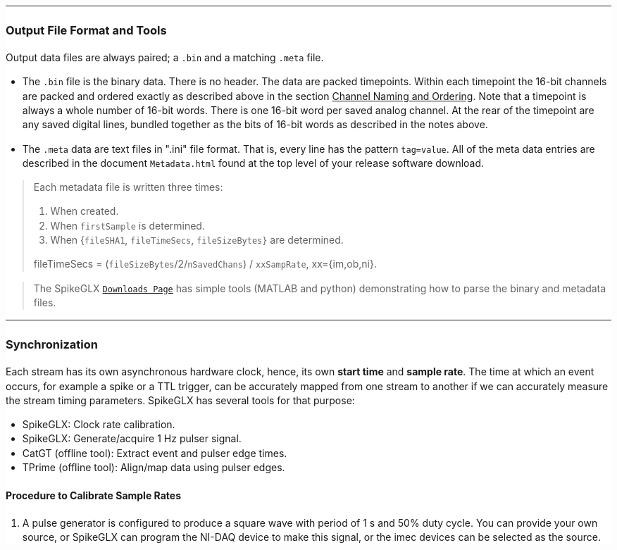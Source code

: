 --------

### Output File Format and Tools

Output data files are always paired; a `.bin` and a matching `.meta` file.

* The `.bin` file is the binary data. There is no header. The data are
packed timepoints. Within each timepoint the 16-bit channels are packed
and ordered exactly as described above in the section
[Channel Naming and Ordering](#channel-naming-and-ordering). Note that a
timepoint is always a whole number of 16-bit words. There is one 16-bit
word per saved analog channel. At the rear of the timepoint are any saved
digital lines, bundled together as the bits of 16-bit words as described
in the notes above.

* The `.meta` data are text files in ".ini" file format. That is, every
line has the pattern `tag=value`. All of the meta data entries are described
in the document `Metadata.html` found at the top level of your release
software download.

>Each metadata file is written three times:
>
>1. When created.
>2. When `firstSample` is determined.
>3. When {`fileSHA1`, `fileTimeSecs`, `fileSizeBytes}` are determined.
>
> fileTimeSecs = (`fileSizeBytes`/2/`nSavedChans`) / `xxSampRate`, xx={im,ob,ni}.

>The SpikeGLX
[`Downloads Page`](https://billkarsh.github.io/SpikeGLX/#post-processing-tools)
has simple tools (MATLAB and python) demonstrating how to parse the binary
and metadata files.

--------

### Synchronization

Each stream has its own asynchronous hardware clock, hence, its own **start
time** and **sample rate**. The time at which an event occurs, for example a
spike or a TTL trigger, can be accurately mapped from one stream to another
if we can accurately measure the stream timing parameters. SpikeGLX has
several tools for that purpose:

* SpikeGLX: Clock rate calibration.
* SpikeGLX: Generate/acquire 1 Hz pulser signal.
* CatGT (offline tool): Extract event and pulser edge times.
* TPrime (offline tool): Align/map data using pulser edges.

#### Procedure to Calibrate Sample Rates

1) A pulse generator is configured to produce a square wave with period of
1 s and 50% duty cycle. You can provide your own source, or SpikeGLX can
program the NI-DAQ device to make this signal, or the imec devices can be
selected as the source.
